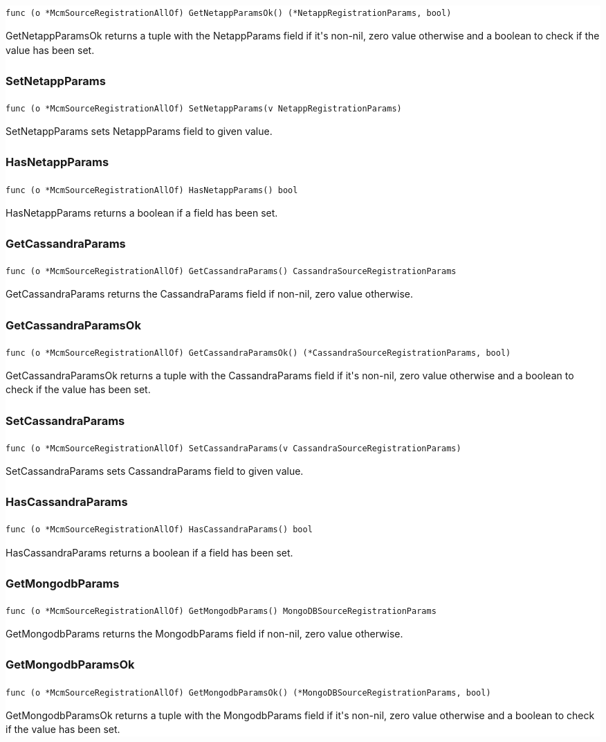 `func (o *McmSourceRegistrationAllOf) GetNetappParamsOk() (*NetappRegistrationParams, bool)`

GetNetappParamsOk returns a tuple with the NetappParams field if it's non-nil, zero value otherwise
and a boolean to check if the value has been set.

### SetNetappParams

`func (o *McmSourceRegistrationAllOf) SetNetappParams(v NetappRegistrationParams)`

SetNetappParams sets NetappParams field to given value.

### HasNetappParams

`func (o *McmSourceRegistrationAllOf) HasNetappParams() bool`

HasNetappParams returns a boolean if a field has been set.

### GetCassandraParams

`func (o *McmSourceRegistrationAllOf) GetCassandraParams() CassandraSourceRegistrationParams`

GetCassandraParams returns the CassandraParams field if non-nil, zero value otherwise.

### GetCassandraParamsOk

`func (o *McmSourceRegistrationAllOf) GetCassandraParamsOk() (*CassandraSourceRegistrationParams, bool)`

GetCassandraParamsOk returns a tuple with the CassandraParams field if it's non-nil, zero value otherwise
and a boolean to check if the value has been set.

### SetCassandraParams

`func (o *McmSourceRegistrationAllOf) SetCassandraParams(v CassandraSourceRegistrationParams)`

SetCassandraParams sets CassandraParams field to given value.

### HasCassandraParams

`func (o *McmSourceRegistrationAllOf) HasCassandraParams() bool`

HasCassandraParams returns a boolean if a field has been set.

### GetMongodbParams

`func (o *McmSourceRegistrationAllOf) GetMongodbParams() MongoDBSourceRegistrationParams`

GetMongodbParams returns the MongodbParams field if non-nil, zero value otherwise.

### GetMongodbParamsOk

`func (o *McmSourceRegistrationAllOf) GetMongodbParamsOk() (*MongoDBSourceRegistrationParams, bool)`

GetMongodbParamsOk returns a tuple with the MongodbParams field if it's non-nil, zero value otherwise
and a boolean to check if the value has been set.
